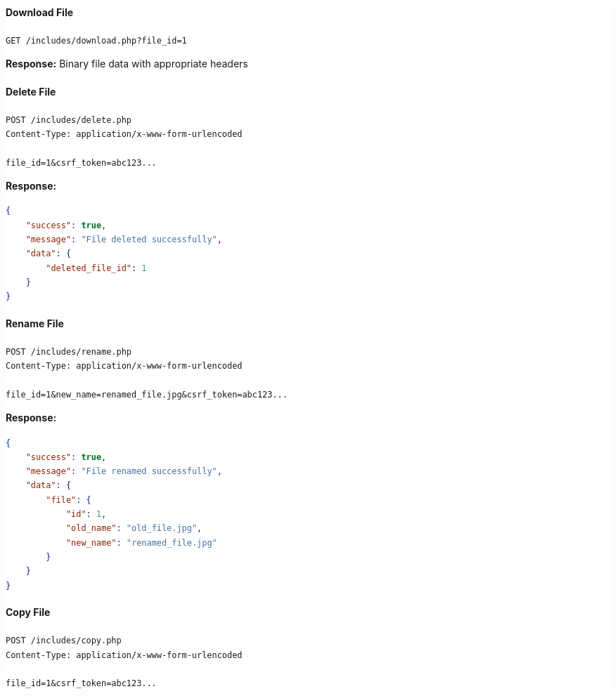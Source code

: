 #### Download File
```http
GET /includes/download.php?file_id=1
```

**Response:** Binary file data with appropriate headers

#### Delete File
```http
POST /includes/delete.php
Content-Type: application/x-www-form-urlencoded

file_id=1&csrf_token=abc123...
```

**Response:**
```json
{
    "success": true,
    "message": "File deleted successfully",
    "data": {
        "deleted_file_id": 1
    }
}
```

#### Rename File
```http
POST /includes/rename.php
Content-Type: application/x-www-form-urlencoded

file_id=1&new_name=renamed_file.jpg&csrf_token=abc123...
```

**Response:**
```json
{
    "success": true,
    "message": "File renamed successfully",
    "data": {
        "file": {
            "id": 1,
            "old_name": "old_file.jpg",
            "new_name": "renamed_file.jpg"
        }
    }
}
```

#### Copy File
```http
POST /includes/copy.php
Content-Type: application/x-www-form-urlencoded

file_id=1&csrf_token=abc123...
```
